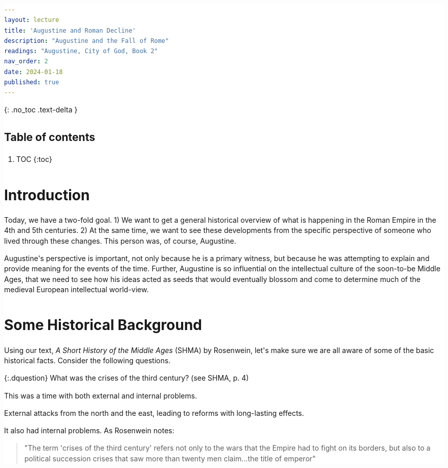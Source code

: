 ```yaml
---
layout: lecture
title: 'Augustine and Roman Decline'
description: "Augustine and the Fall of Rome"
readings: "Augustine, City of God, Book 2"
nav_order: 2
date: 2024-01-18
published: true
---
```


{: .no_toc .text-delta } 
## Table of contents

1. TOC 
{:toc}


# Introduction

Today, we have a two-fold goal. 1) We want to get a general historical overview of what is happening in the Roman Empire in the 4th and 5th centuries. 2) At the same time, we want to see these developments from the specific perspective of someone who lived through these changes. This person was, of course, Augustine. 

Augustine's perspective is important, not only because he is a primary witness, but because he was attempting to explain and provide meaning for the events of the time. Further, Augustine is so influential on the intellectual culture of the soon-to-be Middle Ages, that we need to see how his ideas acted as seeds that would eventually blossom and come to determine much of the medieval European intellectual world-view.

# Some Historical Background 

Using our text, *A Short History of the Middle Ages* (SHMA) by Rosenwein, let's make sure we are all aware of some of the basic historical facts. Consider the following questions.

{:.dquestion}
What was the crises of the third century? (see SHMA, p. 4)

<div class="answer" markdown="1">

This was a time with both external and internal problems. 

External attacks from the north and the east, leading to reforms with long-lasting effects.

It also had internal problems. As Rosenwein notes: 

> "The term 'crises of the third century' refers not only to the wars that the Empire had to fight on its borders, but also to a political succession crises that saw more than twenty men claim...the title of emperor"

</div>
